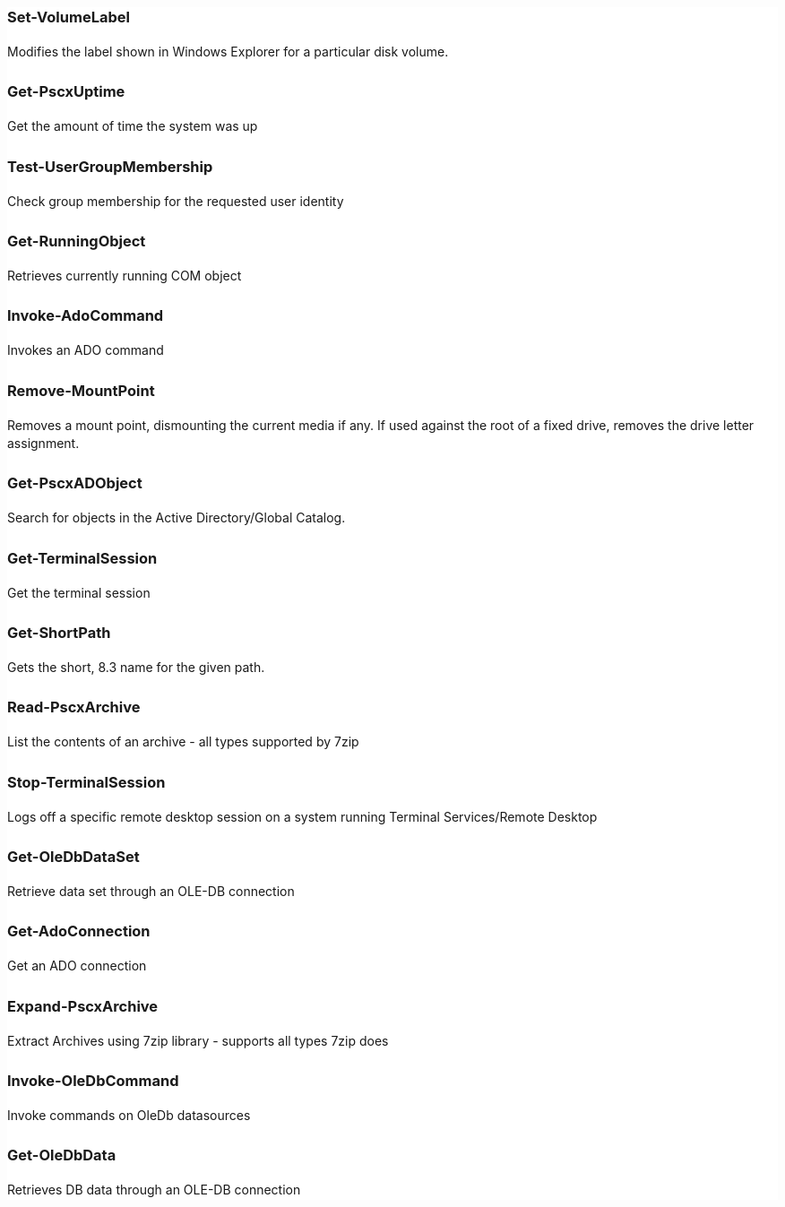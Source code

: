 ### Set-VolumeLabel
Modifies the label shown in Windows Explorer for a particular disk volume.

### Get-PscxUptime
Get the amount of time the system was up

### Test-UserGroupMembership
Check group membership for the requested user identity

### Get-RunningObject
Retrieves currently running COM object

### Invoke-AdoCommand
Invokes an ADO command

### Remove-MountPoint
Removes a mount point, dismounting the current media if any. If used against the root of a fixed drive, removes the drive letter assignment.

### Get-PscxADObject
Search for objects in the Active Directory/Global Catalog.

### Get-TerminalSession
Get the terminal session

### Get-ShortPath
Gets the short, 8.3 name for the given path.

### Read-PscxArchive
List the contents of an archive - all types supported by 7zip

### Stop-TerminalSession
Logs off a specific remote desktop session on a system running Terminal Services/Remote Desktop

### Get-OleDbDataSet
Retrieve data set through an OLE-DB connection

### Get-AdoConnection
Get an ADO connection

### Expand-PscxArchive
Extract Archives using 7zip library - supports all types 7zip does

### Invoke-OleDbCommand
Invoke commands on OleDb datasources

### Get-OleDbData
Retrieves DB data through an OLE-DB connection
